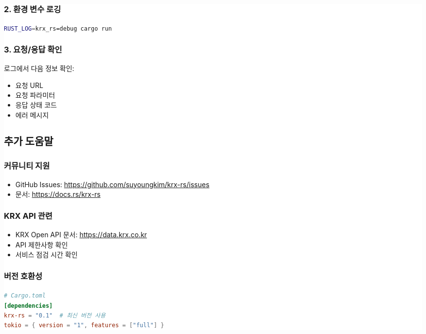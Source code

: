 ### 2. 환경 변수 로깅

```bash
RUST_LOG=krx_rs=debug cargo run
```

### 3. 요청/응답 확인

로그에서 다음 정보 확인:
- 요청 URL
- 요청 파라미터
- 응답 상태 코드
- 에러 메시지

## 추가 도움말

### 커뮤니티 지원

- GitHub Issues: https://github.com/suyoungkim/krx-rs/issues
- 문서: https://docs.rs/krx-rs

### KRX API 관련

- KRX Open API 문서: https://data.krx.co.kr
- API 제한사항 확인
- 서비스 점검 시간 확인

### 버전 호환성

```toml
# Cargo.toml
[dependencies]
krx-rs = "0.1"  # 최신 버전 사용
tokio = { version = "1", features = ["full"] }
```